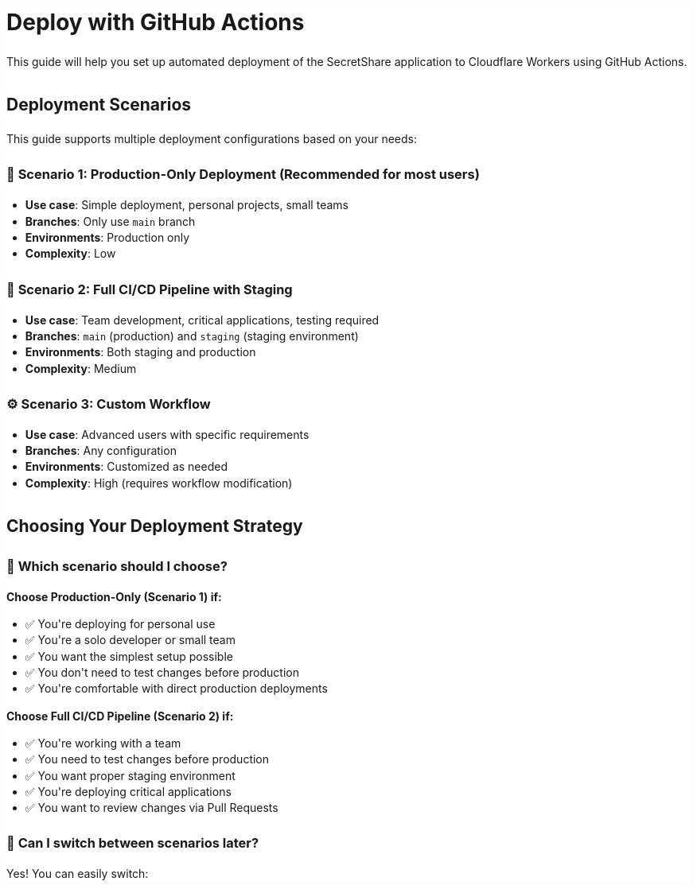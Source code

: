 # Deploy with GitHub Actions

This guide will help you set up automated deployment of the SecretShare application to Cloudflare Workers using GitHub Actions.

## Deployment Scenarios

This guide supports multiple deployment configurations based on your needs:

### 🚀 **Scenario 1: Production-Only Deployment (Recommended for most users)**
- **Use case**: Simple deployment, personal projects, small teams
- **Branches**: Only use `main` branch
- **Environments**: Production only
- **Complexity**: Low

### 🔄 **Scenario 2: Full CI/CD Pipeline with Staging**
- **Use case**: Team development, critical applications, testing required
- **Branches**: `main` (production) and `staging` (staging environment)
- **Environments**: Both staging and production
- **Complexity**: Medium

### ⚙️ **Scenario 3: Custom Workflow**
- **Use case**: Advanced users with specific requirements
- **Branches**: Any configuration
- **Environments**: Customized as needed
- **Complexity**: High (requires workflow modification)

## Choosing Your Deployment Strategy

### 🤔 **Which scenario should I choose?**

**Choose Production-Only (Scenario 1) if:**
- ✅ You're deploying for personal use
- ✅ You're a solo developer or small team
- ✅ You want the simplest setup possible
- ✅ You don't need to test changes before production
- ✅ You're comfortable with direct production deployments

**Choose Full CI/CD Pipeline (Scenario 2) if:**
- ✅ You're working with a team
- ✅ You need to test changes before production
- ✅ You want proper staging environment
- ✅ You're deploying critical applications
- ✅ You want to review changes via Pull Requests

### 🔄 **Can I switch between scenarios later?**

Yes! You can easily switch:
